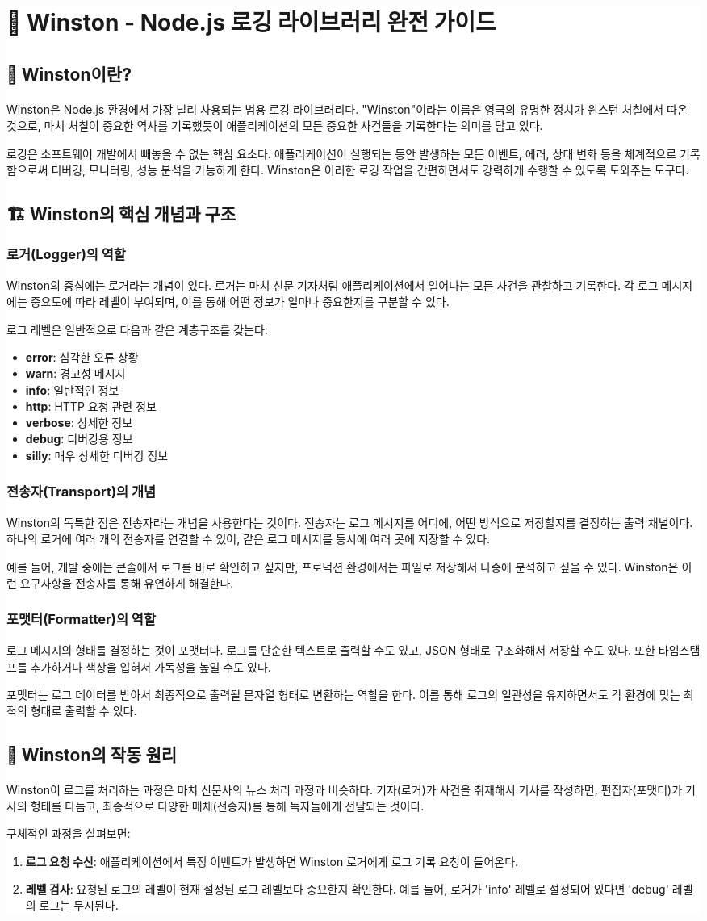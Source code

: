 # 📝 Winston - Node.js 로깅 라이브러리 완전 가이드

## 🎯 Winston이란?

Winston은 Node.js 환경에서 가장 널리 사용되는 범용 로깅 라이브러리다. "Winston"이라는 이름은 영국의 유명한 정치가 윈스턴 처칠에서 따온 것으로, 마치 처칠이 중요한 역사를 기록했듯이 애플리케이션의 모든 중요한 사건들을 기록한다는 의미를 담고 있다.

로깅은 소프트웨어 개발에서 빼놓을 수 없는 핵심 요소다. 애플리케이션이 실행되는 동안 발생하는 모든 이벤트, 에러, 상태 변화 등을 체계적으로 기록함으로써 디버깅, 모니터링, 성능 분석을 가능하게 한다. Winston은 이러한 로깅 작업을 간편하면서도 강력하게 수행할 수 있도록 도와주는 도구다.

## 🏗️ Winston의 핵심 개념과 구조

### **로거(Logger)의 역할**

Winston의 중심에는 로거라는 개념이 있다. 로거는 마치 신문 기자처럼 애플리케이션에서 일어나는 모든 사건을 관찰하고 기록한다. 각 로그 메시지에는 중요도에 따라 레벨이 부여되며, 이를 통해 어떤 정보가 얼마나 중요한지를 구분할 수 있다.

로그 레벨은 일반적으로 다음과 같은 계층구조를 갖는다:
- **error**: 심각한 오류 상황
- **warn**: 경고성 메시지  
- **info**: 일반적인 정보
- **http**: HTTP 요청 관련 정보
- **verbose**: 상세한 정보
- **debug**: 디버깅용 정보
- **silly**: 매우 상세한 디버깅 정보

### **전송자(Transport)의 개념**

Winston의 독특한 점은 전송자라는 개념을 사용한다는 것이다. 전송자는 로그 메시지를 어디에, 어떤 방식으로 저장할지를 결정하는 출력 채널이다. 하나의 로거에 여러 개의 전송자를 연결할 수 있어, 같은 로그 메시지를 동시에 여러 곳에 저장할 수 있다.

예를 들어, 개발 중에는 콘솔에서 로그를 바로 확인하고 싶지만, 프로덕션 환경에서는 파일로 저장해서 나중에 분석하고 싶을 수 있다. Winston은 이런 요구사항을 전송자를 통해 유연하게 해결한다.

### **포맷터(Formatter)의 역할**

로그 메시지의 형태를 결정하는 것이 포맷터다. 로그를 단순한 텍스트로 출력할 수도 있고, JSON 형태로 구조화해서 저장할 수도 있다. 또한 타임스탬프를 추가하거나 색상을 입혀서 가독성을 높일 수도 있다.

포맷터는 로그 데이터를 받아서 최종적으로 출력될 문자열 형태로 변환하는 역할을 한다. 이를 통해 로그의 일관성을 유지하면서도 각 환경에 맞는 최적의 형태로 출력할 수 있다.

## 🔄 Winston의 작동 원리

Winston이 로그를 처리하는 과정은 마치 신문사의 뉴스 처리 과정과 비슷하다. 기자(로거)가 사건을 취재해서 기사를 작성하면, 편집자(포맷터)가 기사의 형태를 다듬고, 최종적으로 다양한 매체(전송자)를 통해 독자들에게 전달되는 것이다.

구체적인 과정을 살펴보면:

1. **로그 요청 수신**: 애플리케이션에서 특정 이벤트가 발생하면 Winston 로거에게 로그 기록 요청이 들어온다.

2. **레벨 검사**: 요청된 로그의 레벨이 현재 설정된 로그 레벨보다 중요한지 확인한다. 예를 들어, 로거가 'info' 레벨로 설정되어 있다면 'debug' 레벨의 로그는 무시된다.
